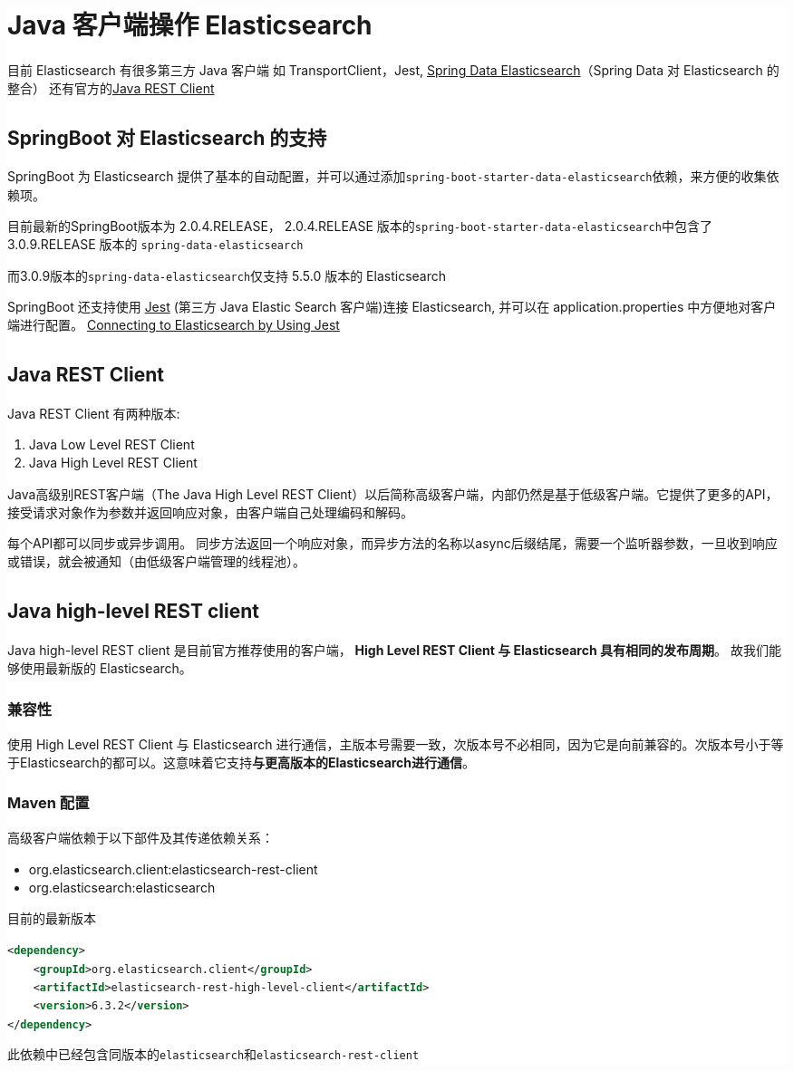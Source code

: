 # Java 客户端操作 Elasticsearch

目前 Elasticsearch 有很多第三方 Java 客户端
如 TransportClient，Jest, [Spring Data Elasticsearch](https://github.com/spring-projects/spring-data-elasticsearch)（Spring Data 对 Elasticsearch 的整合）
还有官方的[Java REST Client](https://www.elastic.co/guide/en/elasticsearch/client/java-rest/6.3/java-rest-overview.html)

## SpringBoot 对 Elasticsearch 的支持

SpringBoot 为 Elasticsearch 提供了基本的自动配置，并可以通过添加`spring-boot-starter-data-elasticsearch`依赖，来方便的收集依赖项。

目前最新的SpringBoot版本为 2.0.4.RELEASE，
2.0.4.RELEASE 版本的`spring-boot-starter-data-elasticsearch`中包含了 3.0.9.RELEASE 版本的 `spring-data-elasticsearch`

而3.0.9版本的`spring-data-elasticsearch`仅支持 5.5.0 版本的 Elasticsearch

SpringBoot 还支持使用 [Jest](https://github.com/searchbox-io/Jest) (第三方 Java Elastic Search 客户端)连接 Elasticsearch, 并可以在 application.properties 中方便地对客户端进行配置。
[Connecting to Elasticsearch by Using Jest](https://docs.spring.io/spring-boot/docs/current/reference/htmlsingle/#boot-features-connecting-to-elasticsearch-jest)

## Java REST Client

Java REST Client 有两种版本: 
1. Java Low Level REST Client
2. Java High Level REST Client

Java高级别REST客户端（The Java High Level REST Client）以后简称高级客户端，内部仍然是基于低级客户端。它提供了更多的API，接受请求对象作为参数并返回响应对象，由客户端自己处理编码和解码。

每个API都可以同步或异步调用。 同步方法返回一个响应对象，而异步方法的名称以async后缀结尾，需要一个监听器参数，一旦收到响应或错误，就会被通知（由低级客户端管理的线程池）。 

## Java high-level REST client 

Java high-level REST client 是目前官方推荐使用的客户端，
**High Level REST Client 与 Elasticsearch 具有相同的发布周期**。
故我们能够使用最新版的 Elasticsearch。

### 兼容性

使用 High Level REST Client 与 Elasticsearch 进行通信，主版本号需要一致，次版本号不必相同，因为它是向前兼容的。次版本号小于等于Elasticsearch的都可以。这意味着它支持**与更高版本的Elasticsearch进行通信**。

### Maven 配置

高级客户端依赖于以下部件及其传递依赖关系：
* org.elasticsearch.client:elasticsearch-rest-client
* org.elasticsearch:elasticsearch

目前的最新版本
```xml
<dependency>
    <groupId>org.elasticsearch.client</groupId>
    <artifactId>elasticsearch-rest-high-level-client</artifactId>
    <version>6.3.2</version>
</dependency>
```
此依赖中已经包含同版本的`elasticsearch`和`elasticsearch-rest-client`
